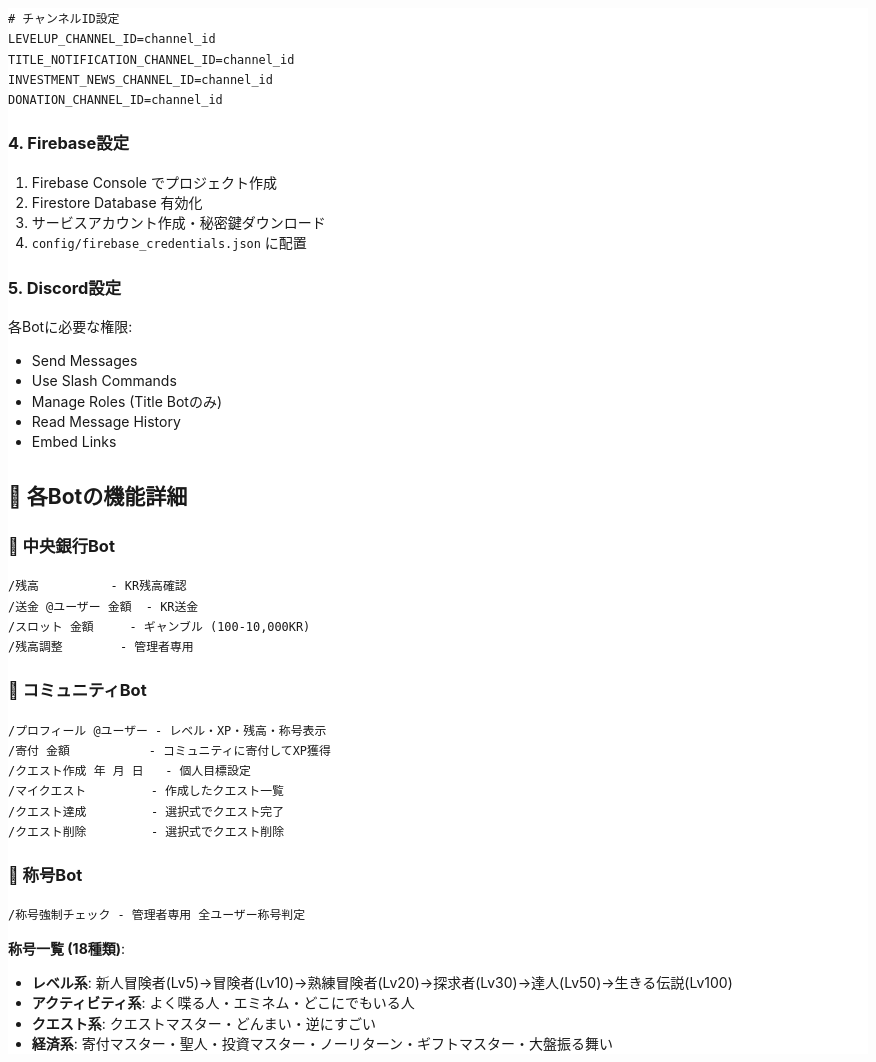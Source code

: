 ```env
# チャンネルID設定
LEVELUP_CHANNEL_ID=channel_id
TITLE_NOTIFICATION_CHANNEL_ID=channel_id
INVESTMENT_NEWS_CHANNEL_ID=channel_id
DONATION_CHANNEL_ID=channel_id
```

### 4. Firebase設定
1. Firebase Console でプロジェクト作成
2. Firestore Database 有効化
3. サービスアカウント作成・秘密鍵ダウンロード
4. `config/firebase_credentials.json` に配置

### 5. Discord設定
各Botに必要な権限:
- Send Messages
- Use Slash Commands
- Manage Roles (Title Botのみ)
- Read Message History
- Embed Links

## 📖 各Botの機能詳細

### 🏦 中央銀行Bot
```
/残高          - KR残高確認
/送金 @ユーザー 金額  - KR送金
/スロット 金額     - ギャンブル (100-10,000KR)
/残高調整        - 管理者専用
```

### 👥 コミュニティBot  
```
/プロフィール @ユーザー - レベル・XP・残高・称号表示
/寄付 金額           - コミュニティに寄付してXP獲得
/クエスト作成 年 月 日   - 個人目標設定
/マイクエスト         - 作成したクエスト一覧
/クエスト達成         - 選択式でクエスト完了
/クエスト削除         - 選択式でクエスト削除
```

### 🏅 称号Bot
```
/称号強制チェック - 管理者専用 全ユーザー称号判定
```
**称号一覧 (18種類)**:
- **レベル系**: 新人冒険者(Lv5)→冒険者(Lv10)→熟練冒険者(Lv20)→探求者(Lv30)→達人(Lv50)→生きる伝説(Lv100)
- **アクティビティ系**: よく喋る人・エミネム・どこにでもいる人
- **クエスト系**: クエストマスター・どんまい・逆にすごい  
- **経済系**: 寄付マスター・聖人・投資マスター・ノーリターン・ギフトマスター・大盤振る舞い

